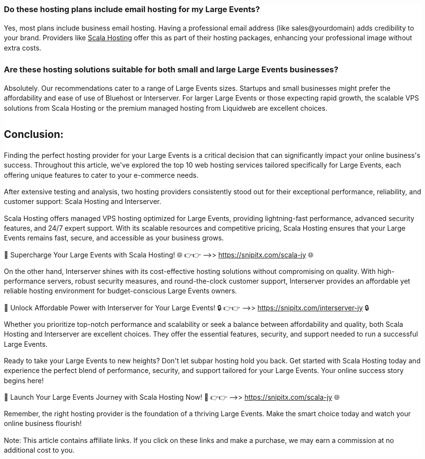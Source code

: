 ### Do these hosting plans include email hosting for my Large Events? 
Yes, most plans include business email hosting. Having a professional email address (like sales@yourdomain) adds credibility to your brand. Providers like [Scala Hosting](https://snipitx.com/scala-jy) offer this as part of their hosting packages, enhancing your professional image without extra costs.

### Are these hosting solutions suitable for both small and large Large Events businesses? 
Absolutely. Our recommendations cater to a range of Large Events sizes. Startups and small businesses might prefer the affordability and ease of use of Bluehost or Interserver. For larger Large Events or those expecting rapid growth, the scalable VPS solutions from Scala Hosting or the premium managed hosting from Liquidweb are excellent choices.

## Conclusion:

Finding the perfect hosting provider for your Large Events is a critical decision that can significantly impact your online business's success. Throughout this article, we've explored the top 10 web hosting services tailored specifically for Large Events, each offering unique features to cater to your e-commerce needs.

After extensive testing and analysis, two hosting providers consistently stood out for their exceptional performance, reliability, and customer support: Scala Hosting and Interserver.

Scala Hosting offers managed VPS hosting optimized for Large Events, providing lightning-fast performance, advanced security features, and 24/7 expert support. With its scalable resources and competitive pricing, Scala Hosting ensures that your Large Events remains fast, secure, and accessible as your business grows.

🚀 Supercharge Your Large Events with Scala Hosting! 🌐
👉👉 -->> https://snipitx.com/scala-jy 🌐

On the other hand, Interserver shines with its cost-effective hosting solutions without compromising on quality. With high-performance servers, robust security measures, and round-the-clock customer support, Interserver provides an affordable yet reliable hosting environment for budget-conscious Large Events owners.

💸 Unlock Affordable Power with Interserver for Your Large Events! 🔒
👉👉 -->> https://snipitx.com/interserver-jy 🔒

Whether you prioritize top-notch performance and scalability or seek a balance between affordability and quality, both Scala Hosting and Interserver are excellent choices. They offer the essential features, security, and support needed to run a successful Large Events.

Ready to take your Large Events to new heights? Don't let subpar hosting hold you back. Get started with Scala Hosting today and experience the perfect blend of performance, security, and support tailored for your Large Events. Your online success story begins here!

🚀 Launch Your Large Events Journey with Scala Hosting Now! 🌟
👉👉 -->> https://snipitx.com/scala-jy 🌐

Remember, the right hosting provider is the foundation of a thriving Large Events. Make the smart choice today and watch your online business flourish!

Note: This article contains affiliate links. If you click on these links and make a purchase, we may earn a commission at no additional cost to you.